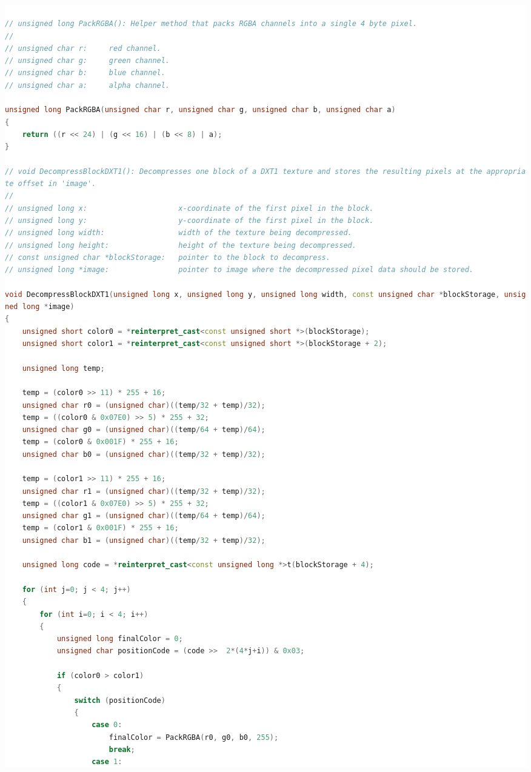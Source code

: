 ```cpp
 
// unsigned long PackRGBA(): Helper method that packs RGBA channels into a single 4 byte pixel.
//
// unsigned char r:		red channel.
// unsigned char g:		green channel.
// unsigned char b:		blue channel.
// unsigned char a:		alpha channel.
 
unsigned long PackRGBA(unsigned char r, unsigned char g, unsigned char b, unsigned char a)
{
	return ((r << 24) | (g << 16) | (b << 8) | a);
}
 
// void DecompressBlockDXT1(): Decompresses one block of a DXT1 texture and stores the resulting pixels at the appropriate offset in 'image'.
//
// unsigned long x:						x-coordinate of the first pixel in the block.
// unsigned long y:						y-coordinate of the first pixel in the block.
// unsigned long width: 				width of the texture being decompressed.
// unsigned long height:				height of the texture being decompressed.
// const unsigned char *blockStorage:	pointer to the block to decompress.
// unsigned long *image:				pointer to image where the decompressed pixel data should be stored.
 
void DecompressBlockDXT1(unsigned long x, unsigned long y, unsigned long width, const unsigned char *blockStorage, unsigned long *image)
{
	unsigned short color0 = *reinterpret_cast<const unsigned short *>(blockStorage);
	unsigned short color1 = *reinterpret_cast<const unsigned short *>(blockStorage + 2);
 
	unsigned long temp;
 
	temp = (color0 >> 11) * 255 + 16;
	unsigned char r0 = (unsigned char)((temp/32 + temp)/32);
	temp = ((color0 & 0x07E0) >> 5) * 255 + 32;
	unsigned char g0 = (unsigned char)((temp/64 + temp)/64);
	temp = (color0 & 0x001F) * 255 + 16;
	unsigned char b0 = (unsigned char)((temp/32 + temp)/32);
 
	temp = (color1 >> 11) * 255 + 16;
	unsigned char r1 = (unsigned char)((temp/32 + temp)/32);
	temp = ((color1 & 0x07E0) >> 5) * 255 + 32;
	unsigned char g1 = (unsigned char)((temp/64 + temp)/64);
	temp = (color1 & 0x001F) * 255 + 16;
	unsigned char b1 = (unsigned char)((temp/32 + temp)/32);
 
	unsigned long code = *reinterpret_cast<const unsigned long *>t(blockStorage + 4);
 
	for (int j=0; j < 4; j++)
	{
		for (int i=0; i < 4; i++)
		{
			unsigned long finalColor = 0;
			unsigned char positionCode = (code >>  2*(4*j+i)) & 0x03;
 
			if (color0 > color1)
			{
				switch (positionCode)
				{
					case 0:
						finalColor = PackRGBA(r0, g0, b0, 255);
						break;
					case 1:
```
